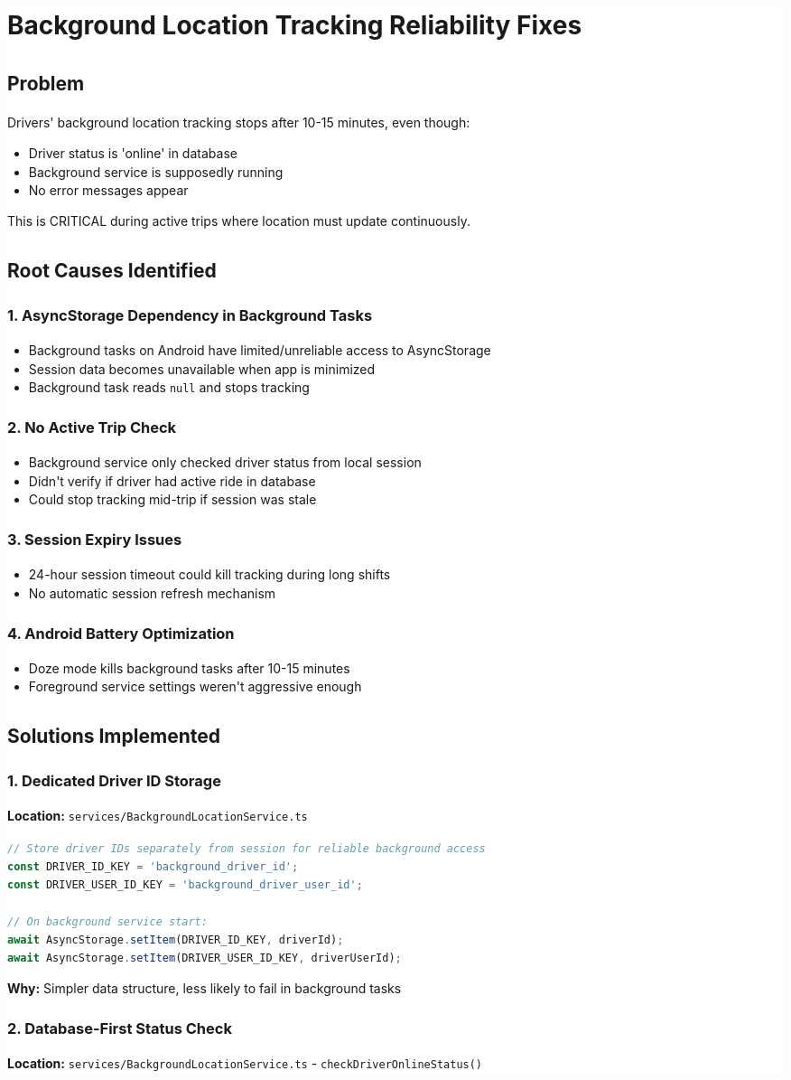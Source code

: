 # Background Location Tracking Reliability Fixes

## Problem
Drivers' background location tracking stops after 10-15 minutes, even though:
- Driver status is 'online' in database
- Background service is supposedly running
- No error messages appear

This is CRITICAL during active trips where location must update continuously.

## Root Causes Identified

### 1. AsyncStorage Dependency in Background Tasks
- Background tasks on Android have limited/unreliable access to AsyncStorage
- Session data becomes unavailable when app is minimized
- Background task reads `null` and stops tracking

### 2. No Active Trip Check
- Background service only checked driver status from local session
- Didn't verify if driver had active ride in database
- Could stop tracking mid-trip if session was stale

### 3. Session Expiry Issues
- 24-hour session timeout could kill tracking during long shifts
- No automatic session refresh mechanism

### 4. Android Battery Optimization
- Doze mode kills background tasks after 10-15 minutes
- Foreground service settings weren't aggressive enough

## Solutions Implemented

### 1. Dedicated Driver ID Storage
**Location:** `services/BackgroundLocationService.ts`

```typescript
// Store driver IDs separately from session for reliable background access
const DRIVER_ID_KEY = 'background_driver_id';
const DRIVER_USER_ID_KEY = 'background_driver_user_id';

// On background service start:
await AsyncStorage.setItem(DRIVER_ID_KEY, driverId);
await AsyncStorage.setItem(DRIVER_USER_ID_KEY, driverUserId);
```

**Why:** Simpler data structure, less likely to fail in background tasks

### 2. Database-First Status Check
**Location:** `services/BackgroundLocationService.ts` - `checkDriverOnlineStatus()`
